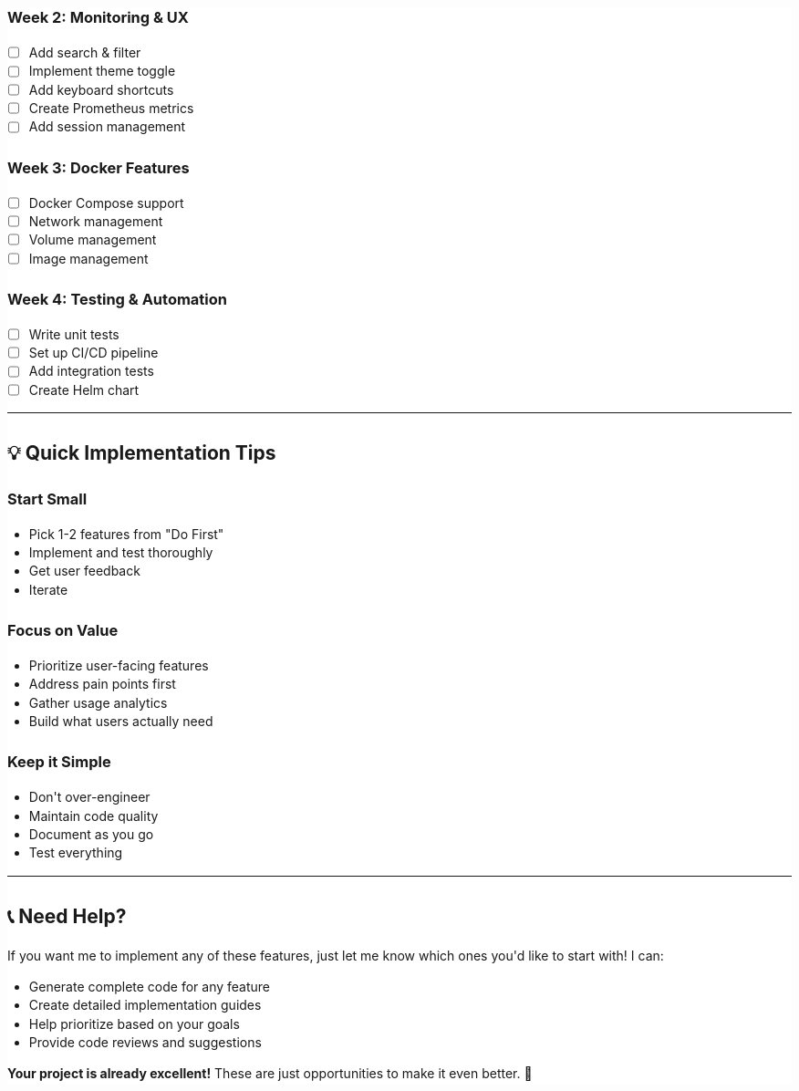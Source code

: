 ### **Week 2: Monitoring & UX**
- [ ] Add search & filter
- [ ] Implement theme toggle
- [ ] Add keyboard shortcuts
- [ ] Create Prometheus metrics
- [ ] Add session management

### **Week 3: Docker Features**
- [ ] Docker Compose support
- [ ] Network management
- [ ] Volume management
- [ ] Image management

### **Week 4: Testing & Automation**
- [ ] Write unit tests
- [ ] Set up CI/CD pipeline
- [ ] Add integration tests
- [ ] Create Helm chart

---

## 💡 Quick Implementation Tips

### Start Small
- Pick 1-2 features from "Do First"
- Implement and test thoroughly
- Get user feedback
- Iterate

### Focus on Value
- Prioritize user-facing features
- Address pain points first
- Gather usage analytics
- Build what users actually need

### Keep it Simple
- Don't over-engineer
- Maintain code quality
- Document as you go
- Test everything

---

## 📞 Need Help?

If you want me to implement any of these features, just let me know which ones you'd like to start with! I can:

- Generate complete code for any feature
- Create detailed implementation guides
- Help prioritize based on your goals
- Provide code reviews and suggestions

**Your project is already excellent!** These are just opportunities to make it even better. 🚀
